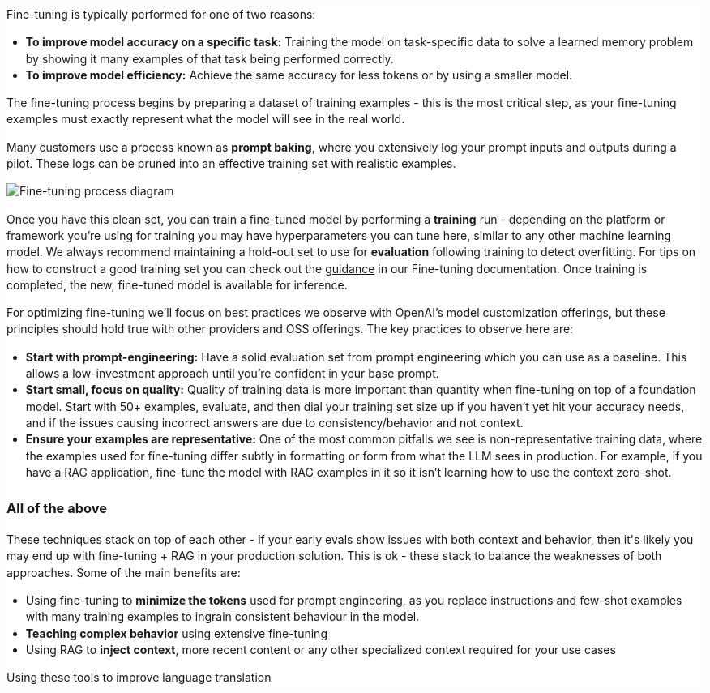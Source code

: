 Fine-tuning is typically performed for one of two reasons:

- **To improve model accuracy on a specific task:** Training the model on task-specific data to solve a learned memory problem by showing it many examples of that task being performed correctly.
- **To improve model efficiency:** Achieve the same accuracy for less tokens or by using a smaller model.

The fine-tuning process begins by preparing a dataset of training examples - this is the most critical step, as your fine-tuning examples must exactly represent what the model will see in the real world.

Many customers use a process known as **prompt baking**, where you extensively log your prompt inputs and outputs during a pilot. These logs can be pruned into an effective training set with realistic examples.

![Fine-tuning process diagram](https://cdn.openai.com/API/docs/images/diagram-optimizing-accuracy-06.png)

Once you have this clean set, you can train a fine-tuned model by performing a **training** run - depending on the platform or framework you’re using for training you may have hyperparameters you can tune here, similar to any other machine learning model. We always recommend maintaining a hold-out set to use for **evaluation** following training to detect overfitting. For tips on how to construct a good training set you can check out the [guidance](https://platform.openai.com/docs/guides/fine-tuning#analyzing-your-fine-tuned-model) in our Fine-tuning documentation. Once training is completed, the new, fine-tuned model is available for inference.

For optimizing fine-tuning we’ll focus on best practices we observe with OpenAI’s model customization offerings, but these principles should hold true with other providers and OSS offerings. The key practices to observe here are:

- **Start with prompt-engineering:** Have a solid evaluation set from prompt engineering which you can use as a baseline. This allows a low-investment approach until you’re confident in your base prompt.
- **Start small, focus on quality:** Quality of training data is more important than quantity when fine-tuning on top of a foundation model. Start with 50+ examples, evaluate, and then dial your training set size up if you haven’t yet hit your accuracy needs, and if the issues causing incorrect answers are due to consistency/behavior and not context.
- **Ensure your examples are representative:** One of the most common pitfalls we see is non-representative training data, where the examples used for fine-tuning differ subtly in formatting or form from what the LLM sees in production. For example, if you have a RAG application, fine-tune the model with RAG examples in it so it isn’t learning how to use the context zero-shot.

### All of the above

These techniques stack on top of each other - if your early evals show issues with both context and behavior, then it's likely you may end up with fine-tuning + RAG in your production solution. This is ok - these stack to balance the weaknesses of both approaches. Some of the main benefits are:

- Using fine-tuning to **minimize the tokens** used for prompt engineering, as you replace instructions and few-shot examples with many training examples to ingrain consistent behaviour in the model.
- **Teaching complex behavior** using extensive fine-tuning
- Using RAG to **inject context**, more recent content or any other specialized context required for your use cases

Using these tools to improve language translation
